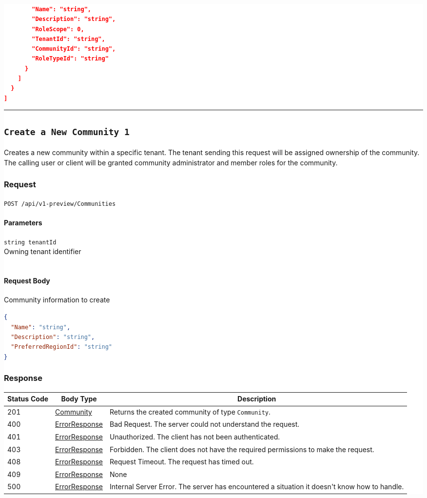 ```json
        "Name": "string",
        "Description": "string",
        "RoleScope": 0,
        "TenantId": "string",
        "CommunityId": "string",
        "RoleTypeId": "string"
      }
    ]
  }
]
```

---

## `Create a New Community 1`

<a id="opIdCommunities_Create a New Community 1"></a>

Creates a new community within a specific tenant. The tenant sending this request will be assigned ownership of the community. The calling user or client will be granted community administrator and member roles for the community.

<h3>Request</h3>

```text 
POST /api/v1-preview/Communities
```

<h4>Parameters</h4>

`string tenantId`
<br/>Owning tenant identifier<br/><br/>

<h4>Request Body</h4>

Community information to create<br/>

```json
{
  "Name": "string",
  "Description": "string",
  "PreferredRegionId": "string"
}
```

<h3>Response</h3>

|Status Code|Body Type|Description|
|---|---|---|
|201|[Community](#schemacommunity)|Returns the created community of type `Community`.|
|400|[ErrorResponse](#schemaerrorresponse)|Bad Request. The server could not understand the request.|
|401|[ErrorResponse](#schemaerrorresponse)|Unauthorized. The client has not been authenticated.|
|403|[ErrorResponse](#schemaerrorresponse)|Forbidden. The client does not have the required permissions to make the request.|
|408|[ErrorResponse](#schemaerrorresponse)|Request Timeout. The request has timed out.|
|409|[ErrorResponse](#schemaerrorresponse)|None|
|500|[ErrorResponse](#schemaerrorresponse)|Internal Server Error. The server has encountered a situation it doesn't know how to handle.|
